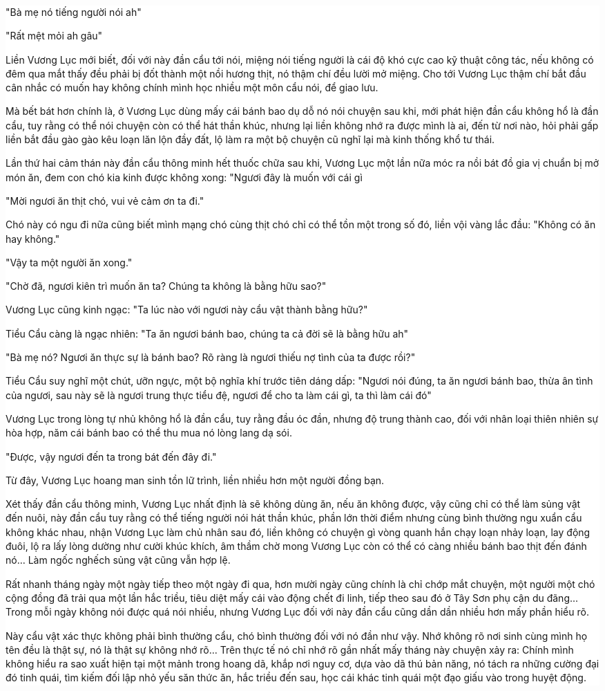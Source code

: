 "Bà mẹ nó tiếng người nói ah"

"Rất mệt mỏi ah gâu"

Liền Vương Lục mới biết, đối với này đần cẩu tới nói, miệng nói tiếng người là cái độ khó cực cao kỹ thuật công tác, nếu không có đêm qua mắt thấy đều phải bị đốt thành một nồi hương thịt, nó thậm chí đều lười mở miệng. Cho tới Vương Lục thậm chí bắt đầu cân nhắc có muốn hay không chính mình học nhiều một môn cẩu nói, để giao lưu.

Mà bết bát hơn chính là, ở Vương Lục dùng mấy cái bánh bao dụ dỗ nó nói chuyện sau khi, mới phát hiện đần cẩu không hổ là đần cẩu, tuy rằng có thể nói chuyện còn có thể hát thần khúc, nhưng lại liền không nhớ ra được mình là ai, đến từ nơi nào, hỏi phải gấp liền bắt đầu gào gào kêu loạn lăn lộn đầy đất, lộ làm ra một bộ chuyện cũ nghĩ lại mà kinh thống khổ tư thái.

Lần thứ hai cảm thán này đần cẩu thông minh hết thuốc chữa sau khi, Vương Lục một lần nữa móc ra nồi bát đồ gia vị chuẩn bị mở món ăn, đem con chó kia kinh được không xong: "Ngươi đây là muốn với cái gì

"Mời ngươi ăn thịt chó, vui vẻ cảm ơn ta đi."

Chó này có ngu đi nữa cũng biết mình mạng chó cùng thịt chó chỉ có thể tồn một trong số đó, liền vội vàng lắc đầu: "Không có ăn hay không."

"Vậy ta một người ăn xong."

"Chờ đã, ngươi kiên trì muốn ăn ta? Chúng ta không là bằng hữu sao?"

Vương Lục cũng kinh ngạc: "Ta lúc nào với ngươi này cẩu vật thành bằng hữu?"

Tiểu Cẩu càng là ngạc nhiên: "Ta ăn ngươi bánh bao, chúng ta cả đời sẽ là bằng hữu ah"

"Bà mẹ nó? Ngươi ăn thực sự là bánh bao? Rõ ràng là ngươi thiếu nợ tình của ta được rồi?"

Tiểu Cẩu suy nghĩ một chút, ưỡn ngực, một bộ nghĩa khí trước tiên dáng dấp: "Ngươi nói đúng, ta ăn ngươi bánh bao, thừa ân tình của ngươi, sau này sẽ là ngươi trung thực tiểu đệ, ngươi để cho ta làm cái gì, ta thì làm cái đó"

Vương Lục trong lòng tự nhủ không hổ là đần cẩu, tuy rằng đầu óc đần, nhưng độ trung thành cao, đối với nhân loại thiên nhiên sự hòa hợp, năm cái bánh bao có thể thu mua nó lòng lang dạ sói.

"Được, vậy ngươi đến ta trong bát đến đây đi."

Từ đây, Vương Lục hoang man sinh tồn lữ trình, liền nhiều hơn một người đồng bạn.

Xét thấy đần cẩu thông minh, Vương Lục nhất định là sẽ không dùng ăn, nếu ăn không được, vậy cũng chỉ có thể làm sủng vật đến nuôi, này đần cẩu tuy rằng có thể tiếng người nói hát thần khúc, phần lớn thời điểm nhưng cùng bình thường ngu xuẩn cẩu không khác nhau, nhận Vương Lục làm chủ nhân sau đó, liền không có chuyện gì vòng quanh hắn chạy loạn nhảy loạn, lay động đuôi, lộ ra lấy lòng dường như cười khúc khích, âm thầm chờ mong Vương Lục còn có thể có càng nhiều bánh bao thịt đến đánh nó... Làm ngốc nghếch sủng vật cũng vẫn hợp lệ.

Rất nhanh tháng ngày một ngày tiếp theo một ngày đi qua, hơn mười ngày cũng chính là chỉ chớp mắt chuyện, một người một chó cộng đồng đã trải qua một lần hắc triều, tiêu diệt mấy cái vào động chết đi linh, tiếp theo sau đó ở Tây Sơn phụ cận du đãng... Trong mỗi ngày không nói được quá nói nhiều, nhưng Vương Lục đối với này đần cẩu cũng dần dần nhiều hơn mấy phần hiểu rõ.

Này cẩu vật xác thực không phải bình thường cẩu, chó bình thường đối với nó đần như vậy. Nhớ không rõ nơi sinh cùng mình họ tên đều là thật sự, nó là thật sự không nhớ rõ... Trên thực tế nó chỉ nhớ rõ gần nhất mấy tháng này chuyện xảy ra: Chính mình không hiểu ra sao xuất hiện tại một mảnh trong hoang dã, khắp nơi nguy cơ, dựa vào dã thú bản năng, nó tách ra những cường đại đó tinh quái, tìm kiếm đối lập nhỏ yếu săn thức ăn, hắc triều đến sau, học cái khác tinh quái một đạo giấu vào trong huyệt động.
